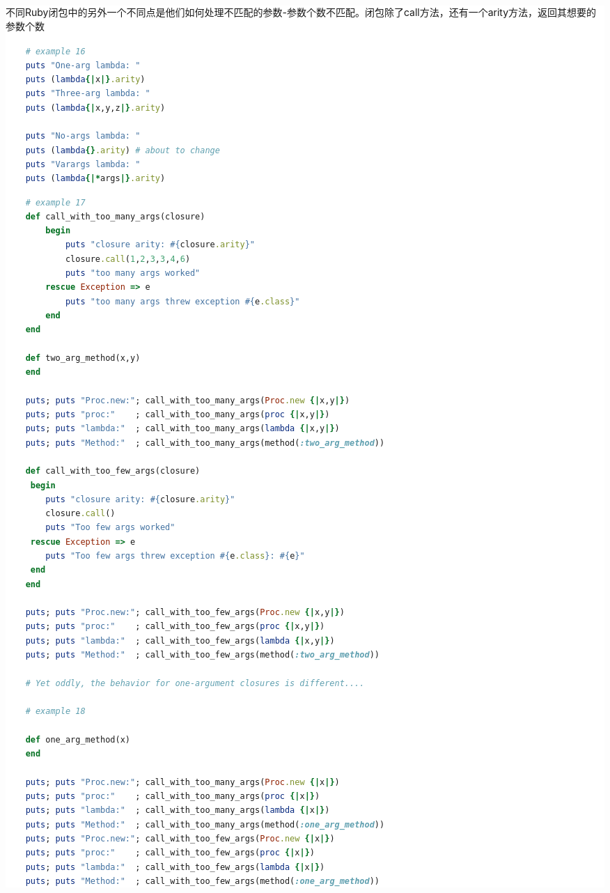不同Ruby闭包中的另外一个不同点是他们如何处理不匹配的参数-参数个数不匹配。闭包除了call方法，还有一个arity方法，返回其想要的参数个数

```ruby
    # example 16
    puts "One-arg lambda: "
    puts (lambda{|x|}.arity)
    puts "Three-arg lambda: "
    puts (lambda{|x,y,z|}.arity)
    
    puts "No-args lambda: "
    puts (lambda{}.arity) # about to change
    puts "Varargs lambda: "
    puts (lambda{|*args|}.arity)
```

```ruby
    # example 17
    def call_with_too_many_args(closure)
        begin
            puts "closure arity: #{closure.arity}"
            closure.call(1,2,3,3,4,6)
            puts "too many args worked"
        rescue Exception => e
            puts "too many args threw exception #{e.class}"
        end
    end
    
    def two_arg_method(x,y)
    end
    
    puts; puts "Proc.new:"; call_with_too_many_args(Proc.new {|x,y|})
    puts; puts "proc:"    ; call_with_too_many_args(proc {|x,y|})
    puts; puts "lambda:"  ; call_with_too_many_args(lambda {|x,y|})
    puts; puts "Method:"  ; call_with_too_many_args(method(:two_arg_method))
    
    def call_with_too_few_args(closure)
     begin
        puts "closure arity: #{closure.arity}"
        closure.call()
        puts "Too few args worked"
     rescue Exception => e
        puts "Too few args threw exception #{e.class}: #{e}"
     end
    end
 
    puts; puts "Proc.new:"; call_with_too_few_args(Proc.new {|x,y|})
    puts; puts "proc:"    ; call_with_too_few_args(proc {|x,y|})
    puts; puts "lambda:"  ; call_with_too_few_args(lambda {|x,y|})
    puts; puts "Method:"  ; call_with_too_few_args(method(:two_arg_method))
    
    # Yet oddly, the behavior for one-argument closures is different....
 
    # example 18
 
    def one_arg_method(x)
    end
 
    puts; puts "Proc.new:"; call_with_too_many_args(Proc.new {|x|})
    puts; puts "proc:"    ; call_with_too_many_args(proc {|x|})
    puts; puts "lambda:"  ; call_with_too_many_args(lambda {|x|})
    puts; puts "Method:"  ; call_with_too_many_args(method(:one_arg_method))
    puts; puts "Proc.new:"; call_with_too_few_args(Proc.new {|x|})
    puts; puts "proc:"    ; call_with_too_few_args(proc {|x|})
    puts; puts "lambda:"  ; call_with_too_few_args(lambda {|x|})
    puts; puts "Method:"  ; call_with_too_few_args(method(:one_arg_method))
```